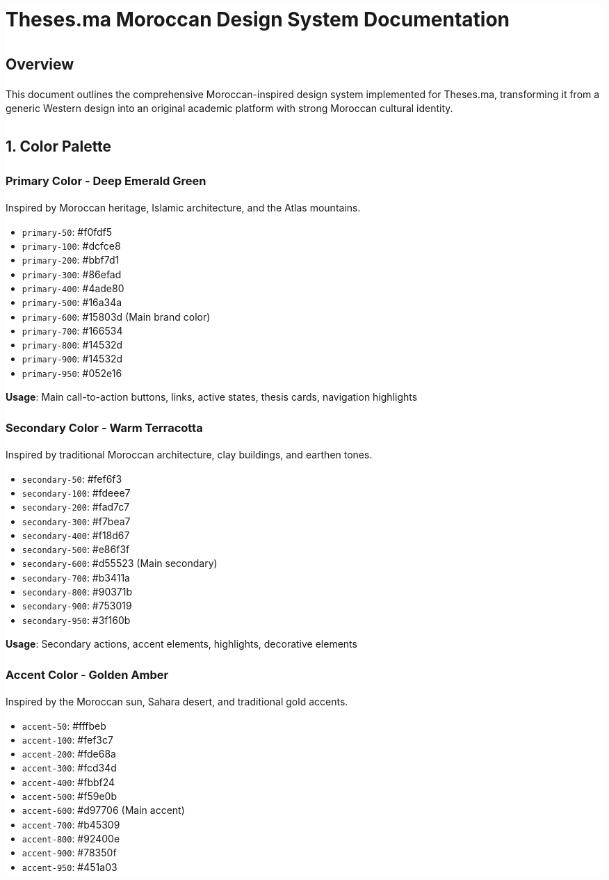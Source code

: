 # Theses.ma Moroccan Design System Documentation

## Overview
This document outlines the comprehensive Moroccan-inspired design system implemented for Theses.ma, transforming it from a generic Western design into an original academic platform with strong Moroccan cultural identity.

## 1. Color Palette

### Primary Color - Deep Emerald Green
Inspired by Moroccan heritage, Islamic architecture, and the Atlas mountains.
- `primary-50`: #f0fdf5
- `primary-100`: #dcfce8
- `primary-200`: #bbf7d1
- `primary-300`: #86efad
- `primary-400`: #4ade80
- `primary-500`: #16a34a
- `primary-600`: #15803d (Main brand color)
- `primary-700`: #166534
- `primary-800`: #14532d
- `primary-900`: #14532d
- `primary-950`: #052e16

**Usage**: Main call-to-action buttons, links, active states, thesis cards, navigation highlights

### Secondary Color - Warm Terracotta
Inspired by traditional Moroccan architecture, clay buildings, and earthen tones.
- `secondary-50`: #fef6f3
- `secondary-100`: #fdeee7
- `secondary-200`: #fad7c7
- `secondary-300`: #f7bea7
- `secondary-400`: #f18d67
- `secondary-500`: #e86f3f
- `secondary-600`: #d55523 (Main secondary)
- `secondary-700`: #b3411a
- `secondary-800`: #90371b
- `secondary-900`: #753019
- `secondary-950`: #3f160b

**Usage**: Secondary actions, accent elements, highlights, decorative elements

### Accent Color - Golden Amber
Inspired by the Moroccan sun, Sahara desert, and traditional gold accents.
- `accent-50`: #fffbeb
- `accent-100`: #fef3c7
- `accent-200`: #fde68a
- `accent-300`: #fcd34d
- `accent-400`: #fbbf24
- `accent-500`: #f59e0b
- `accent-600`: #d97706 (Main accent)
- `accent-700`: #b45309
- `accent-800`: #92400e
- `accent-900`: #78350f
- `accent-950`: #451a03
